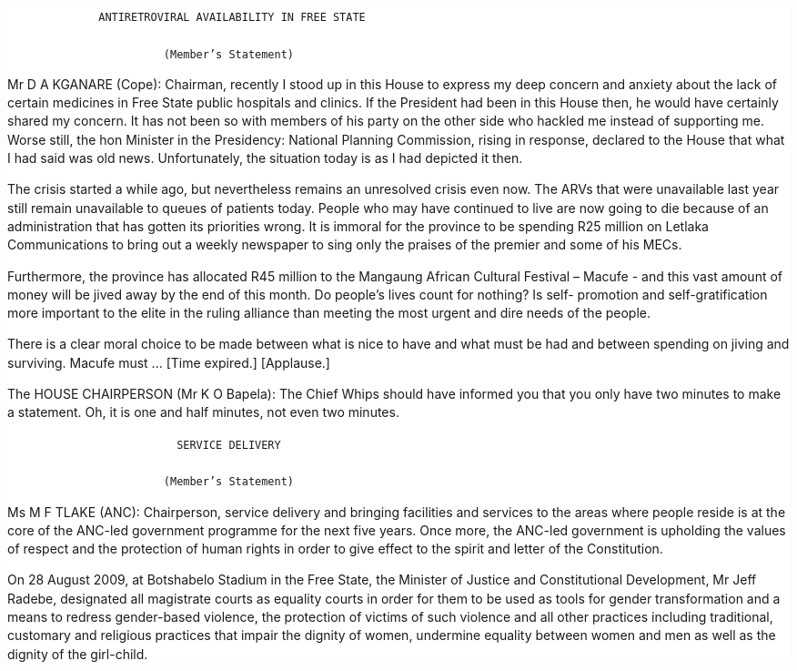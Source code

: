                   ANTIRETROVIRAL AVAILABILITY IN FREE STATE

                            (Member’s Statement)

Mr D A KGANARE (Cope): Chairman, recently I stood up in this House to
express my deep concern and anxiety about the lack of certain medicines in
Free State public hospitals and clinics. If the President had been in this
House then, he would have certainly shared my concern. It has not been so
with members of his party on the other side who hackled me instead of
supporting me. Worse still, the hon Minister in the Presidency: National
Planning Commission, rising in response, declared to the House that what I
had said was old news. Unfortunately, the situation today is as I had
depicted it then.

The crisis started a while ago, but nevertheless remains an unresolved
crisis even now. The ARVs that were unavailable last year still remain
unavailable to queues of patients today. People who may have continued to
live are now going to die because of an administration that has gotten its
priorities wrong. It is immoral for the province to be spending R25 million
on Letlaka Communications to bring out a weekly newspaper to sing only the
praises of the premier and some of his MECs.

Furthermore, the province has allocated R45 million to the Mangaung African
Cultural Festival – Macufe - and this vast amount of money will be jived
away by the end of this month. Do people’s lives count for nothing? Is self-
promotion and self-gratification more important to the elite in the ruling
alliance than meeting the most urgent and dire needs of the people.

There is a clear moral choice to be made between what is nice to have and
what must be had and between spending on jiving and surviving. Macufe must
... [Time expired.] [Applause.]

The HOUSE CHAIRPERSON (Mr K O Bapela): The Chief Whips should have informed
you that you only have two minutes to make a statement. Oh, it is one and
half minutes, not even two minutes.

                              SERVICE DELIVERY

                            (Member’s Statement)

Ms M F TLAKE (ANC): Chairperson, service delivery and bringing facilities
and services to the areas where people reside is at the core of the ANC-led
government programme for the next five years. Once more, the ANC-led
government is upholding the values of respect and the protection of human
rights in order to give effect to the spirit and letter of the
Constitution.

On 28 August 2009, at Botshabelo Stadium in the Free State, the Minister of
Justice and Constitutional Development, Mr Jeff Radebe, designated all
magistrate courts as equality courts in order for them to be used as tools
for gender transformation and a means to redress gender-based violence, the
protection of victims of such violence and all other practices including
traditional, customary and religious practices that impair the dignity of
women, undermine equality between women and men as well as the dignity of
the girl-child.
